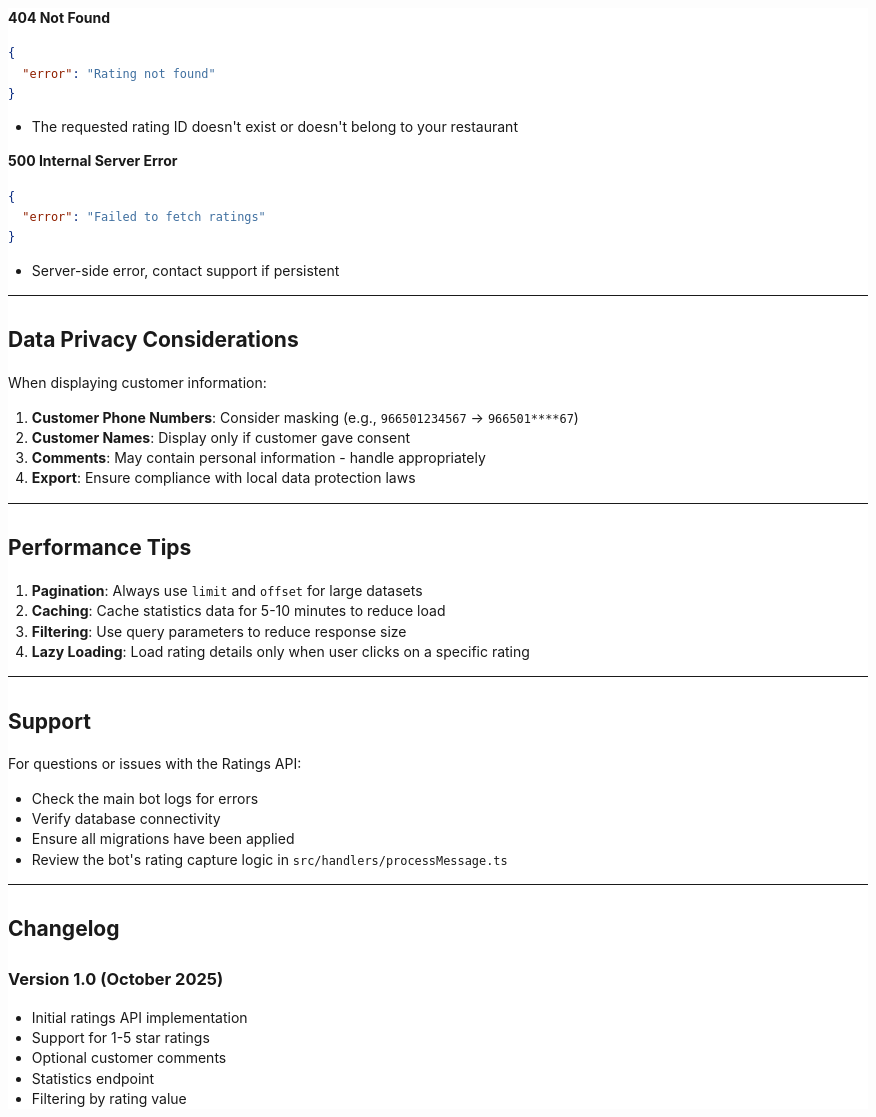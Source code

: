 **404 Not Found**
```json
{
  "error": "Rating not found"
}
```
- The requested rating ID doesn't exist or doesn't belong to your restaurant

**500 Internal Server Error**
```json
{
  "error": "Failed to fetch ratings"
}
```
- Server-side error, contact support if persistent

---

## Data Privacy Considerations

When displaying customer information:
1. **Customer Phone Numbers**: Consider masking (e.g., `966501234567` → `966501****67`)
2. **Customer Names**: Display only if customer gave consent
3. **Comments**: May contain personal information - handle appropriately
4. **Export**: Ensure compliance with local data protection laws

---

## Performance Tips

1. **Pagination**: Always use `limit` and `offset` for large datasets
2. **Caching**: Cache statistics data for 5-10 minutes to reduce load
3. **Filtering**: Use query parameters to reduce response size
4. **Lazy Loading**: Load rating details only when user clicks on a specific rating

---

## Support

For questions or issues with the Ratings API:
- Check the main bot logs for errors
- Verify database connectivity
- Ensure all migrations have been applied
- Review the bot's rating capture logic in `src/handlers/processMessage.ts`

---

## Changelog

### Version 1.0 (October 2025)
- Initial ratings API implementation
- Support for 1-5 star ratings
- Optional customer comments
- Statistics endpoint
- Filtering by rating value

